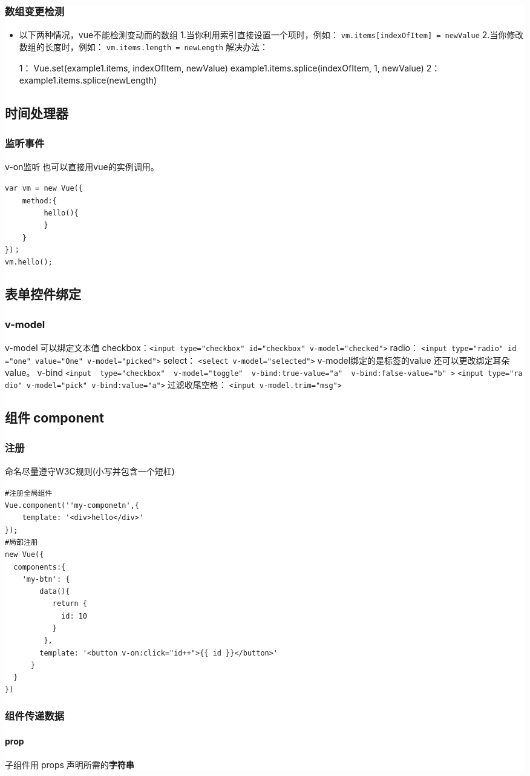 ### 数组变更检测
* 以下两种情况，vue不能检测变动而的数组
1.当你利用索引直接设置一个项时，例如： `vm.items[indexOfItem] = newValue`
2.当你修改数组的长度时，例如： `vm.items.length = newLength`
解决办法：


    1： Vue.set(example1.items, indexOfItem, newValue)
        example1.items.splice(indexOfItem, 1, newValue)
    2： example1.items.splice(newLength)
    
时间处理器
-----
### 监听事件 
v-on监听
也可以直接用vue的实例调用。
    
    var vm = new Vue({
        method:{
             hello(){
             }
        }
    })；
    vm.hello();
表单控件绑定
-------
### v-model
v-model 可以绑定文本值
checkbox：`<input type="checkbox" id="checkbox" v-model="checked">`
radio： `<input type="radio" id="one" value="One" v-model="picked">`
select： `<select v-model="selected">`
v-model绑定的是标签的value
还可以更改绑定耳朵value。 v-bind
`<input  type="checkbox"  v-model="toggle"  v-bind:true-value="a"  v-bind:false-value="b" >`
`<input type="radio" v-model="pick" v-bind:value="a">`
过滤收尾空格： `<input v-model.trim="msg">`

组件 component
-------
### 注册
命名尽量遵守W3C规则(小写并包含一个短杠)
    
    #注册全局组件
    Vue.component(''my-componetn',{
        template: '<div>hello</div>'
    });
    #局部注册
    new Vue({
      components:{
        'my-btn': {
            data(){
               return {
                 id: 10
               }
             }, 
            template: '<button v-on:click="id++">{{ id }}</button>'
          }
      }
    })
### 组件传递数据
####  prop
子组件用 props 声明所需的**字符串**   